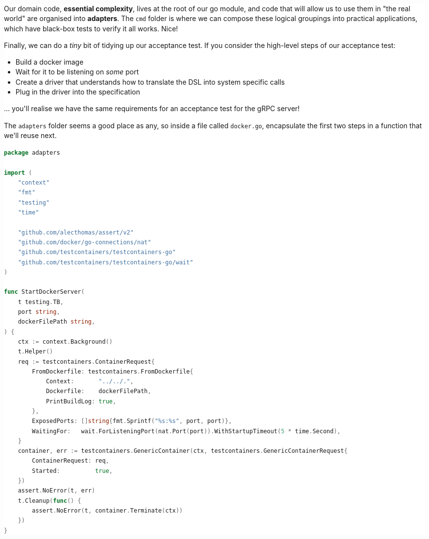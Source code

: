 Our domain code, **essential complexity**, lives at the root of our go module, and code that will allow us to use them in "the real world" are organised into **adapters**. The `cmd` folder is where we can compose these logical groupings into practical applications, which have black-box tests to verify it all works. Nice!

Finally, we can do a _tiny_ bit of tidying up our acceptance test. If you consider the high-level steps of our acceptance test:

- Build a docker image
- Wait for it to be listening on _some_ port
- Create a driver that understands how to translate the DSL into system specific calls
- Plug in the driver into the specification

... you'll realise we have the same requirements for an acceptance test for the gRPC server!

The `adapters` folder seems a good place as any, so inside a file called `docker.go`, encapsulate the first two steps in a function that we'll reuse next.

```go
package adapters

import (
	"context"
	"fmt"
	"testing"
	"time"

	"github.com/alecthomas/assert/v2"
	"github.com/docker/go-connections/nat"
	"github.com/testcontainers/testcontainers-go"
	"github.com/testcontainers/testcontainers-go/wait"
)

func StartDockerServer(
	t testing.TB,
	port string,
	dockerFilePath string,
) {
	ctx := context.Background()
	t.Helper()
	req := testcontainers.ContainerRequest{
		FromDockerfile: testcontainers.FromDockerfile{
			Context:       "../../.",
			Dockerfile:    dockerFilePath,
			PrintBuildLog: true,
		},
		ExposedPorts: []string{fmt.Sprintf("%s:%s", port, port)},
		WaitingFor:   wait.ForListeningPort(nat.Port(port)).WithStartupTimeout(5 * time.Second),
	}
	container, err := testcontainers.GenericContainer(ctx, testcontainers.GenericContainerRequest{
		ContainerRequest: req,
		Started:          true,
	})
	assert.NoError(t, err)
	t.Cleanup(func() {
		assert.NoError(t, container.Terminate(ctx))
	})
}
```

